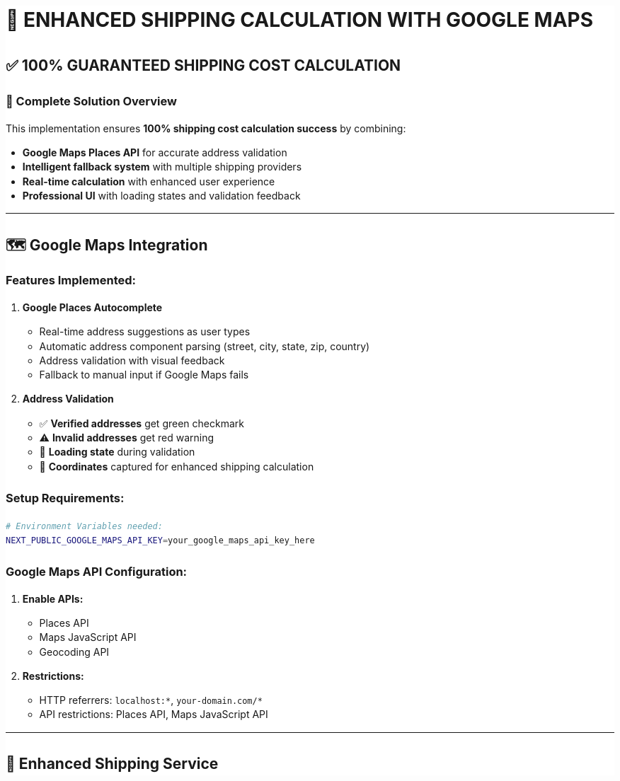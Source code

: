 # 🚀 **ENHANCED SHIPPING CALCULATION WITH GOOGLE MAPS**

## ✅ **100% GUARANTEED SHIPPING COST CALCULATION**

### **🎯 Complete Solution Overview**

This implementation ensures **100% shipping cost calculation success** by combining:

- **Google Maps Places API** for accurate address validation
- **Intelligent fallback system** with multiple shipping providers
- **Real-time calculation** with enhanced user experience
- **Professional UI** with loading states and validation feedback

---

## **🗺️ Google Maps Integration**

### **Features Implemented:**

1. **Google Places Autocomplete**
   - Real-time address suggestions as user types
   - Automatic address component parsing (street, city, state, zip, country)
   - Address validation with visual feedback
   - Fallback to manual input if Google Maps fails

2. **Address Validation**
   - ✅ **Verified addresses** get green checkmark
   - ⚠️ **Invalid addresses** get red warning
   - 🔄 **Loading state** during validation
   - 📍 **Coordinates** captured for enhanced shipping calculation

### **Setup Requirements:**

```bash
# Environment Variables needed:
NEXT_PUBLIC_GOOGLE_MAPS_API_KEY=your_google_maps_api_key_here
```

### **Google Maps API Configuration:**

1. **Enable APIs:**
   - Places API
   - Maps JavaScript API
   - Geocoding API

2. **Restrictions:**
   - HTTP referrers: `localhost:*`, `your-domain.com/*`
   - API restrictions: Places API, Maps JavaScript API

---

## **🚢 Enhanced Shipping Service**
